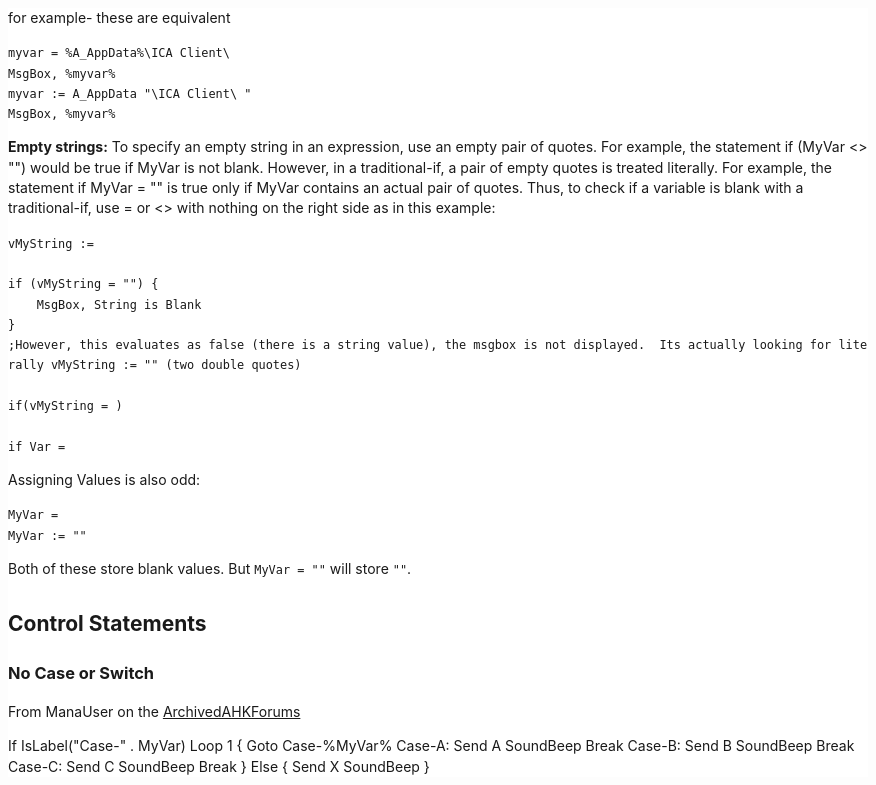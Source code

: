 for example- these are equivalent

```ahk
myvar = %A_AppData%\ICA Client\
MsgBox, %myvar%
myvar := A_AppData "\ICA Client\ "
MsgBox, %myvar%
```

**Empty strings:** To specify an empty string in an expression, use an empty pair of quotes. For example, the statement if (MyVar <> "") would be true if MyVar is not blank. However, in a traditional-if, a pair of empty quotes is treated literally. For example, the statement if MyVar = "" is true only if MyVar contains an actual pair of quotes. Thus, to check if a variable is blank with a traditional-if, use = or <> with nothing on the right side as in this example:

```ahk
vMyString :=

if (vMyString = "") {
    MsgBox, String is Blank
}
;However, this evaluates as false (there is a string value), the msgbox is not displayed.  Its actually looking for literally vMyString := "" (two double quotes)

if(vMyString = )

if Var =
```

Assigning Values is also odd:

```
MyVar =
MyVar := ""
```

Both of these store blank values. But `MyVar = ""` will store `""`.

## Control Statements

### No Case or Switch

From ManaUser on the [ArchivedAHKForums](https://autohotkey.com/board/topic/18276-switchcase-statement-for-autohotkey/)

If IsLabel("Case-" . MyVar)
Loop 1 {
Goto Case-%MyVar%
Case-A:
Send A
SoundBeep
Break
Case-B:
Send B
SoundBeep
Break
Case-C:
Send C
SoundBeep
Break
} Else {
Send X
SoundBeep
}
